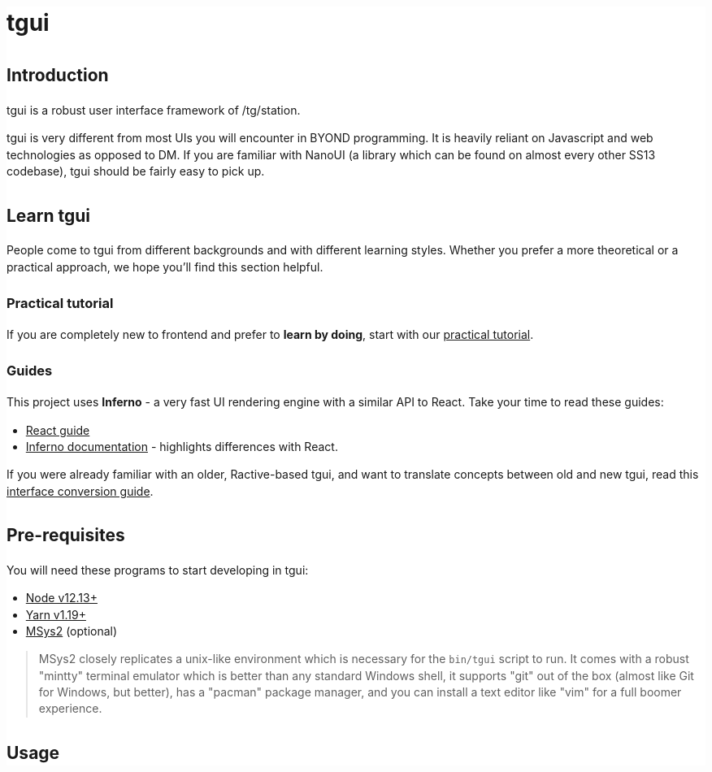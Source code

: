 # tgui

## Introduction

tgui is a robust user interface framework of /tg/station.

tgui is very different from most UIs you will encounter in BYOND programming.
It is heavily reliant on Javascript and web technologies as opposed to DM.
If you are familiar with NanoUI (a library which can be found on almost
every other SS13 codebase), tgui should be fairly easy to pick up.

## Learn tgui

People come to tgui from different backgrounds and with different
learning styles. Whether you prefer a more theoretical or a practical
approach, we hope you’ll find this section helpful.

### Practical tutorial

If you are completely new to frontend and prefer to **learn by doing**,
start with our [practical tutorial](docs/tutorial-and-examples.md).

### Guides

This project uses **Inferno** - a very fast UI rendering engine with a similar
API to React. Take your time to read these guides:

- [React guide](https://reactjs.org/docs/hello-world.html)
- [Inferno documentation](https://infernojs.org/docs/guides/components) -
highlights differences with React.

If you were already familiar with an older, Ractive-based tgui, and want
to translate concepts between old and new tgui, read this
[interface conversion guide](docs/converting-old-tgui-interfaces.md).

## Pre-requisites

You will need these programs to start developing in tgui:

- [Node v12.13+](https://nodejs.org/en/download/)
- [Yarn v1.19+](https://yarnpkg.com/en/docs/install)
- [MSys2](https://www.msys2.org/) (optional)

> MSys2 closely replicates a unix-like environment which is necessary for
> the `bin/tgui` script to run. It comes with a robust "mintty" terminal
> emulator which is better than any standard Windows shell, it supports
> "git" out of the box (almost like Git for Windows, but better), has
> a "pacman" package manager, and you can install a text editor like "vim"
> for a full boomer experience.

## Usage
